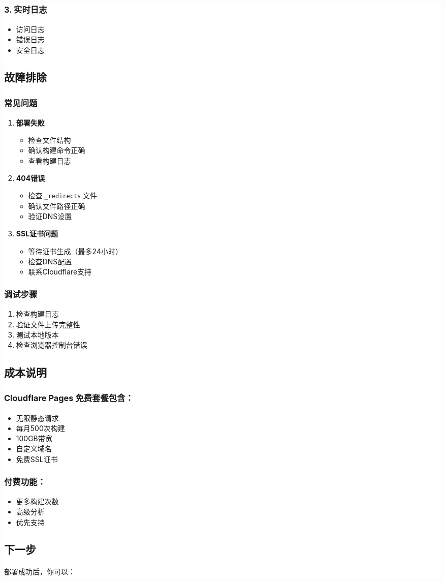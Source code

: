 ### 3. 实时日志

- 访问日志
- 错误日志
- 安全日志

## 故障排除

### 常见问题

1. **部署失败**
   - 检查文件结构
   - 确认构建命令正确
   - 查看构建日志

2. **404错误**
   - 检查 `_redirects` 文件
   - 确认文件路径正确
   - 验证DNS设置

3. **SSL证书问题**
   - 等待证书生成（最多24小时）
   - 检查DNS配置
   - 联系Cloudflare支持

### 调试步骤

1. 检查构建日志
2. 验证文件上传完整性
3. 测试本地版本
4. 检查浏览器控制台错误

## 成本说明

### Cloudflare Pages 免费套餐包含：

- 无限静态请求
- 每月500次构建
- 100GB带宽
- 自定义域名
- 免费SSL证书

### 付费功能：

- 更多构建次数
- 高级分析
- 优先支持

## 下一步

部署成功后，你可以：
